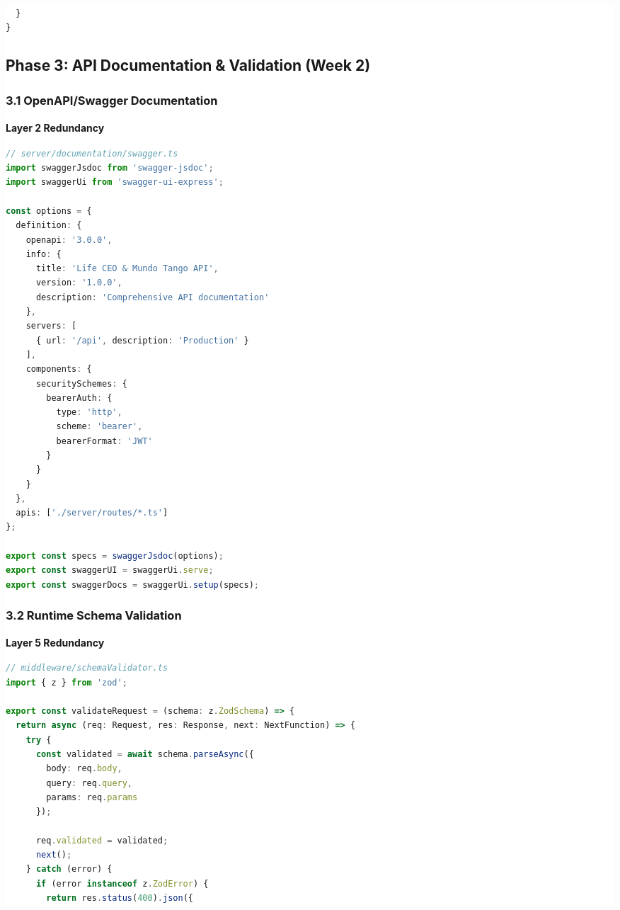 ```typescript
  }
}
```

## Phase 3: API Documentation & Validation (Week 2)

### 3.1 OpenAPI/Swagger Documentation
**Layer 2 Redundancy**
```typescript
// server/documentation/swagger.ts
import swaggerJsdoc from 'swagger-jsdoc';
import swaggerUi from 'swagger-ui-express';

const options = {
  definition: {
    openapi: '3.0.0',
    info: {
      title: 'Life CEO & Mundo Tango API',
      version: '1.0.0',
      description: 'Comprehensive API documentation'
    },
    servers: [
      { url: '/api', description: 'Production' }
    ],
    components: {
      securitySchemes: {
        bearerAuth: {
          type: 'http',
          scheme: 'bearer',
          bearerFormat: 'JWT'
        }
      }
    }
  },
  apis: ['./server/routes/*.ts']
};

export const specs = swaggerJsdoc(options);
export const swaggerUI = swaggerUi.serve;
export const swaggerDocs = swaggerUi.setup(specs);
```

### 3.2 Runtime Schema Validation
**Layer 5 Redundancy**
```typescript
// middleware/schemaValidator.ts
import { z } from 'zod';

export const validateRequest = (schema: z.ZodSchema) => {
  return async (req: Request, res: Response, next: NextFunction) => {
    try {
      const validated = await schema.parseAsync({
        body: req.body,
        query: req.query,
        params: req.params
      });
      
      req.validated = validated;
      next();
    } catch (error) {
      if (error instanceof z.ZodError) {
        return res.status(400).json({
```